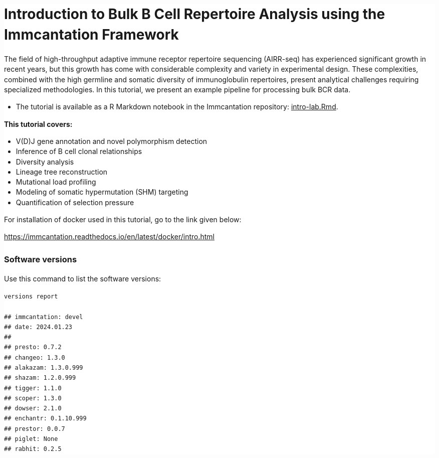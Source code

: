 # Introduction to Bulk B Cell Repertoire Analysis using the Immcantation Framework

The field of high-throughput adaptive immune receptor repertoire
sequencing (AIRR-seq) has experienced significant growth in recent
years, but this growth has come with considerable complexity and variety
in experimental design. These complexities, combined with the high
germline and somatic diversity of immunoglobulin repertoires, present
analytical challenges requiring specialized methodologies. In this
tutorial, we present an example pipeline for processing bulk BCR data.

-   The tutorial is available as a R Markdown notebook in the
    Immcantation repository:
    [intro-lab.Rmd](https://bitbucket.org/kleinstein/immcantation/src/master/training).

**This tutorial covers:**

-   V(D)J gene annotation and novel polymorphism detection
-   Inference of B cell clonal relationships
-   Diversity analysis
-   Lineage tree reconstruction
-   Mutational load profiling
-   Modeling of somatic hypermutation (SHM) targeting
-   Quantification of selection pressure

For installation of docker used in this tutorial, go to the link given
below:

<https://immcantation.readthedocs.io/en/latest/docker/intro.html>

### Software versions

Use this command to list the software versions:

    versions report

    ## immcantation: devel
    ## date: 2024.01.23
    ## 
    ## presto: 0.7.2
    ## changeo: 1.3.0
    ## alakazam: 1.3.0.999
    ## shazam: 1.2.0.999
    ## tigger: 1.1.0
    ## scoper: 1.3.0
    ## dowser: 2.1.0
    ## enchantr: 0.1.10.999
    ## prestor: 0.0.7
    ## piglet: None
    ## rabhit: 0.2.5